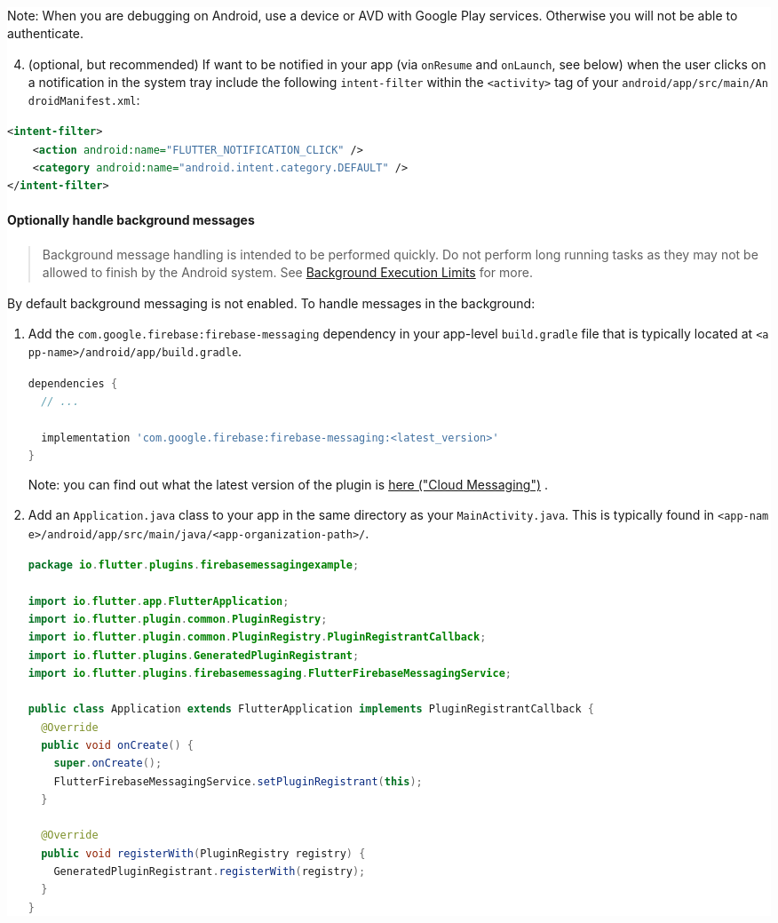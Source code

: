 Note: When you are debugging on Android, use a device or AVD with Google Play services. Otherwise
you will not be able to authenticate.

4. (optional, but recommended) If want to be notified in your app (via `onResume` and `onLaunch`,
   see below) when the user clicks on a notification in the system tray include the
   following `intent-filter` within the `<activity>` tag of
   your `android/app/src/main/AndroidManifest.xml`:

  ```xml
  <intent-filter>
      <action android:name="FLUTTER_NOTIFICATION_CLICK" />
      <category android:name="android.intent.category.DEFAULT" />
  </intent-filter>
  ```

#### Optionally handle background messages

> Background message handling is intended to be performed quickly. Do not perform long running tasks as they may not be allowed to finish by the Android system. See [Background Execution Limits](https://developer.android.com/about/versions/oreo/background)
for more.

By default background messaging is not enabled. To handle messages in the background:

1. Add the `com.google.firebase:firebase-messaging` dependency in your app-level `build.gradle` file
   that is typically located at `<app-name>/android/app/build.gradle`.

   ```gradle
   dependencies {
     // ...
   
     implementation 'com.google.firebase:firebase-messaging:<latest_version>'
   }
   ```

   Note: you can find out what the latest version of the plugin
   is [here ("Cloud Messaging")](https://firebase.google.com/support/release-notes/android#latest_sdk_versions)
   .

1. Add an `Application.java` class to your app in the same directory as your `MainActivity.java`.
   This is typically found in `<app-name>/android/app/src/main/java/<app-organization-path>/`.

   ```java
   package io.flutter.plugins.firebasemessagingexample;
   
   import io.flutter.app.FlutterApplication;
   import io.flutter.plugin.common.PluginRegistry;
   import io.flutter.plugin.common.PluginRegistry.PluginRegistrantCallback;
   import io.flutter.plugins.GeneratedPluginRegistrant;
   import io.flutter.plugins.firebasemessaging.FlutterFirebaseMessagingService;
   
   public class Application extends FlutterApplication implements PluginRegistrantCallback {
     @Override
     public void onCreate() {
       super.onCreate();
       FlutterFirebaseMessagingService.setPluginRegistrant(this);
     }
   
     @Override
     public void registerWith(PluginRegistry registry) {
       GeneratedPluginRegistrant.registerWith(registry);
     }
   }
   ```
